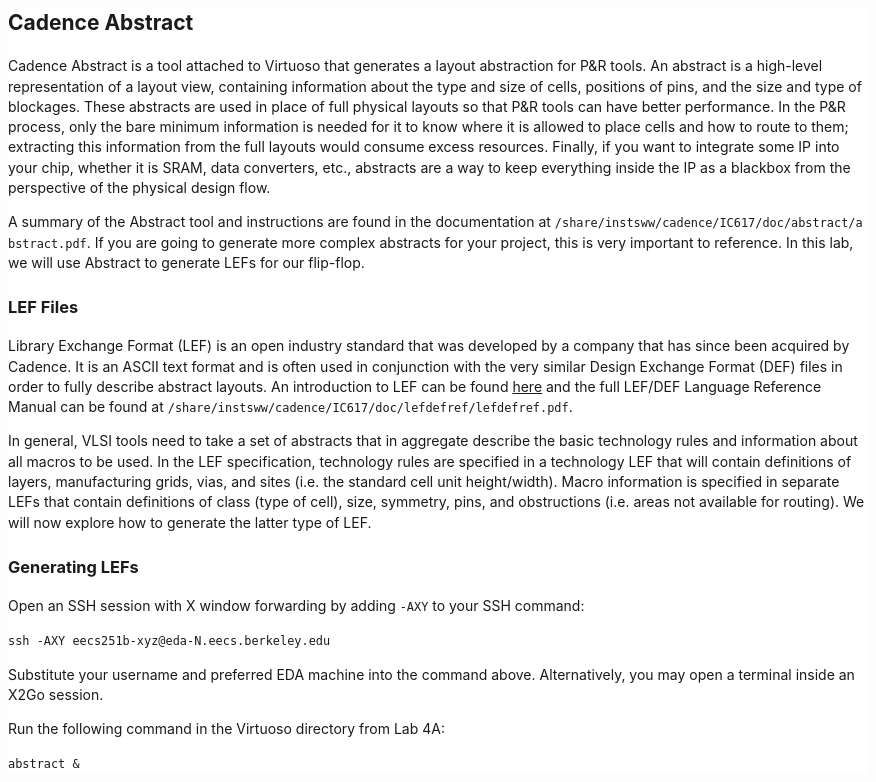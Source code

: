 ## Cadence Abstract

Cadence Abstract is a tool attached to Virtuoso that generates a layout
abstraction for P&R tools. An abstract is a high-level representation of a
layout view, containing information about the type and size of cells, positions
of pins, and the size and type of blockages. These abstracts are used in place
of full physical layouts so that P&R tools can have better performance. In the
P&R process, only the bare minimum information is needed for it to know where
it is allowed to place cells and how to route to them; extracting this
information from the full layouts would consume excess resources. Finally, if
you want to integrate some IP into your chip, whether it is SRAM, data
converters, etc., abstracts are a way to keep everything inside the IP as a
blackbox from the perspective of the physical design flow. 

A summary of the Abstract tool and instructions are found in the documentation
at `/share/instsww/cadence/IC617/doc/abstract/abstract.pdf`. If you are going
to generate more complex abstracts for your project, this is very important to
reference. In this lab, we will use Abstract to generate LEFs for our
flip-flop.

### LEF Files

Library Exchange Format (LEF) is an open industry standard that was developed
by a company that has since been acquired by Cadence. It is an ASCII text
format and is often used in conjunction with the very similar Design Exchange
Format (DEF) files in order to fully describe abstract layouts. An introduction
to LEF can be found
[here](https://www.csee.umbc.edu/courses/graduate/CMPE641/Fall08/cpatel2/slides/lect04_LEF.pdf)
and the full LEF/DEF Language Reference Manual can be found at
`/share/instsww/cadence/IC617/doc/lefdefref/lefdefref.pdf`.

In general, VLSI tools need to take a set of abstracts that in aggregate
describe the basic technology rules and information about all macros to be
used. In the LEF specification, technology rules are specified in a technology
LEF that will contain definitions of layers, manufacturing grids, vias, and
sites (i.e. the standard cell unit height/width). Macro information is
specified in separate LEFs that contain definitions of class (type of cell),
size, symmetry, pins, and obstructions (i.e. areas not available for routing).
We will now explore how to generate the latter type of LEF.

### Generating LEFs

Open an SSH session with X window forwarding by adding `-AXY` to your SSH command:

```
ssh -AXY eecs251b-xyz@eda-N.eecs.berkeley.edu
```

Substitute your username and preferred EDA machine into the command above.
Alternatively, you may open a terminal inside an X2Go session.

Run the following command in the Virtuoso directory from Lab 4A:

```
abstract &
```
